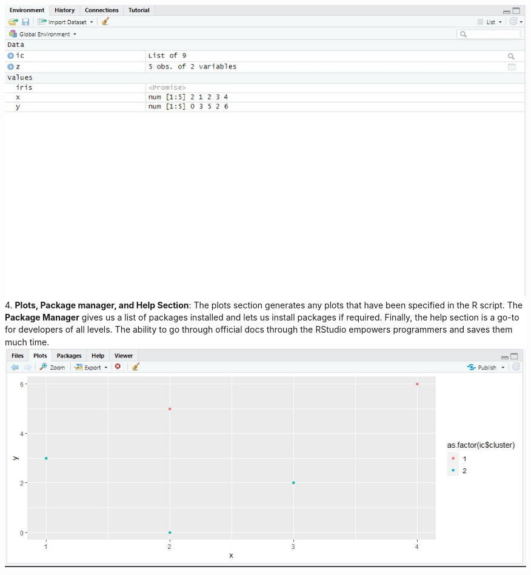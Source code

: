    ![](environment.jpg)
4. **Plots, Package manager, and Help Section**: The plots section generates any plots that have been specified in the R script. The **Package Manager** gives us a list of packages installed and lets us install packages if required.  Finally, the help section is a go-to for developers of all levels. The ability to go through official docs through the RStudio empowers programmers and saves them much time.
   ![](plot.jpg)
